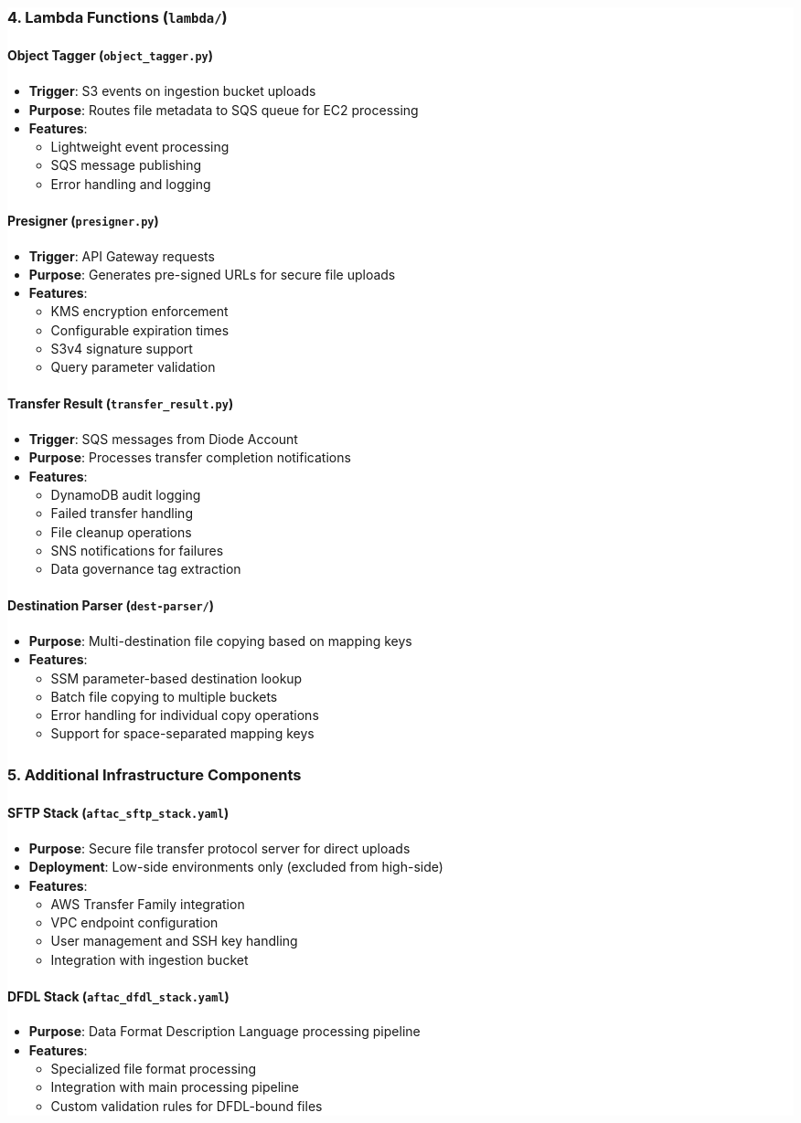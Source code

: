 ### 4. Lambda Functions (`lambda/`)

#### Object Tagger (`object_tagger.py`)
- **Trigger**: S3 events on ingestion bucket uploads
- **Purpose**: Routes file metadata to SQS queue for EC2 processing
- **Features**:
  - Lightweight event processing
  - SQS message publishing
  - Error handling and logging

#### Presigner (`presigner.py`)
- **Trigger**: API Gateway requests
- **Purpose**: Generates pre-signed URLs for secure file uploads
- **Features**:
  - KMS encryption enforcement
  - Configurable expiration times
  - S3v4 signature support
  - Query parameter validation

#### Transfer Result (`transfer_result.py`)
- **Trigger**: SQS messages from Diode Account
- **Purpose**: Processes transfer completion notifications
- **Features**:
  - DynamoDB audit logging
  - Failed transfer handling
  - File cleanup operations
  - SNS notifications for failures
  - Data governance tag extraction

#### Destination Parser (`dest-parser/`)
- **Purpose**: Multi-destination file copying based on mapping keys
- **Features**:
  - SSM parameter-based destination lookup
  - Batch file copying to multiple buckets
  - Error handling for individual copy operations
  - Support for space-separated mapping keys

### 5. Additional Infrastructure Components

#### SFTP Stack (`aftac_sftp_stack.yaml`)
- **Purpose**: Secure file transfer protocol server for direct uploads
- **Deployment**: Low-side environments only (excluded from high-side)
- **Features**:
  - AWS Transfer Family integration
  - VPC endpoint configuration
  - User management and SSH key handling
  - Integration with ingestion bucket

#### DFDL Stack (`aftac_dfdl_stack.yaml`)
- **Purpose**: Data Format Description Language processing pipeline
- **Features**:
  - Specialized file format processing
  - Integration with main processing pipeline
  - Custom validation rules for DFDL-bound files
